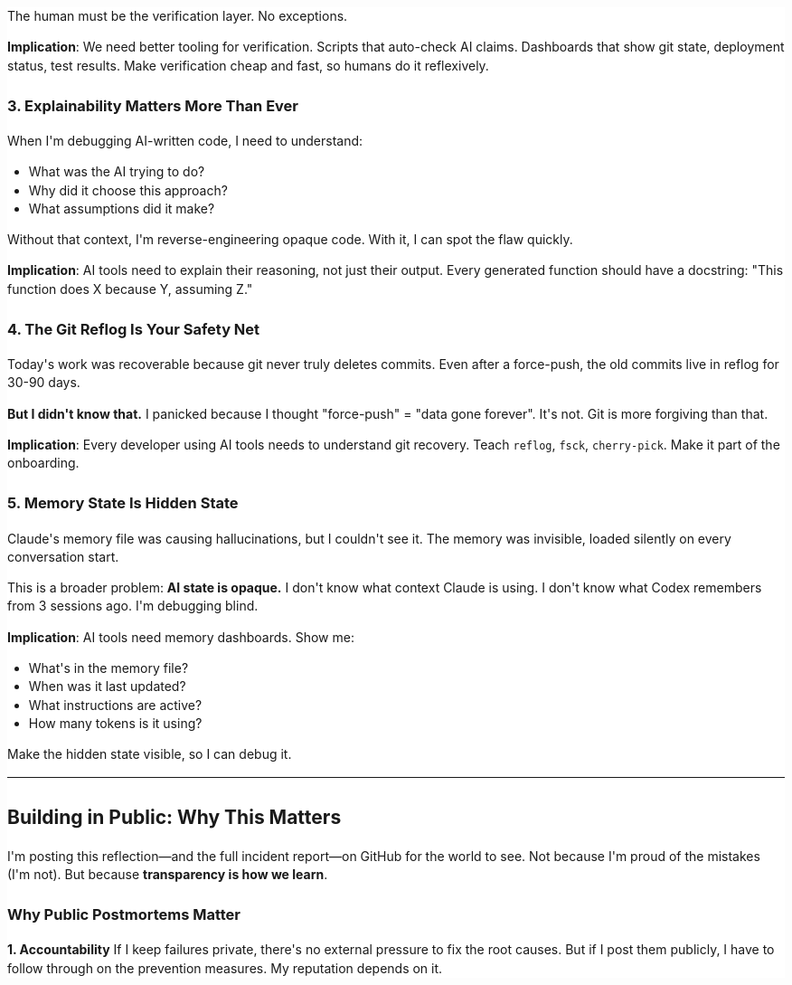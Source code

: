 The human must be the verification layer. No exceptions.

**Implication**: We need better tooling for verification. Scripts that auto-check AI claims. Dashboards that show git state, deployment status, test results. Make verification cheap and fast, so humans do it reflexively.

### 3. Explainability Matters More Than Ever

When I'm debugging AI-written code, I need to understand:
- What was the AI trying to do?
- Why did it choose this approach?
- What assumptions did it make?

Without that context, I'm reverse-engineering opaque code. With it, I can spot the flaw quickly.

**Implication**: AI tools need to explain their reasoning, not just their output. Every generated function should have a docstring: "This function does X because Y, assuming Z."

### 4. The Git Reflog Is Your Safety Net

Today's work was recoverable because git never truly deletes commits. Even after a force-push, the old commits live in reflog for 30-90 days.

**But I didn't know that.** I panicked because I thought "force-push" = "data gone forever". It's not. Git is more forgiving than that.

**Implication**: Every developer using AI tools needs to understand git recovery. Teach `reflog`, `fsck`, `cherry-pick`. Make it part of the onboarding.

### 5. Memory State Is Hidden State

Claude's memory file was causing hallucinations, but I couldn't see it. The memory was invisible, loaded silently on every conversation start.

This is a broader problem: **AI state is opaque.** I don't know what context Claude is using. I don't know what Codex remembers from 3 sessions ago. I'm debugging blind.

**Implication**: AI tools need memory dashboards. Show me:
- What's in the memory file?
- When was it last updated?
- What instructions are active?
- How many tokens is it using?

Make the hidden state visible, so I can debug it.

---

## Building in Public: Why This Matters

I'm posting this reflection—and the full incident report—on GitHub for the world to see. Not because I'm proud of the mistakes (I'm not). But because **transparency is how we learn**.

### Why Public Postmortems Matter

**1. Accountability**
If I keep failures private, there's no external pressure to fix the root causes. But if I post them publicly, I have to follow through on the prevention measures. My reputation depends on it.
